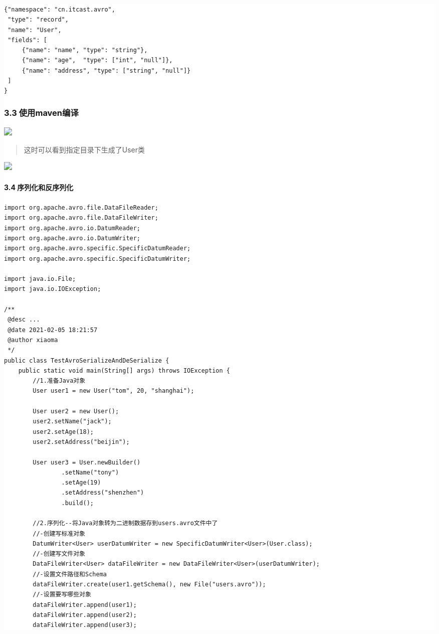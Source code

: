 ```
{"namespace": "cn.itcast.avro",
 "type": "record",
 "name": "User",
 "fields": [
     {"name": "name", "type": "string"},
     {"name": "age",  "type": ["int", "null"]},
     {"name": "address", "type": ["string", "null"]}
 ]
}
```

### 3.3 使用maven编译

![](/img/articleContent/大数据_Avro/1.png)

> 这时可以看到指定目录下生成了User类

![](/img/articleContent/大数据_Avro/2.png)

#### 3.4 序列化和反序列化

```
import org.apache.avro.file.DataFileReader;
import org.apache.avro.file.DataFileWriter;
import org.apache.avro.io.DatumReader;
import org.apache.avro.io.DatumWriter;
import org.apache.avro.specific.SpecificDatumReader;
import org.apache.avro.specific.SpecificDatumWriter;

import java.io.File;
import java.io.IOException;

/**
 @desc ...
 @date 2021-02-05 18:21:57
 @author xiaoma
 */
public class TestAvroSerializeAndDeSerialize {
    public static void main(String[] args) throws IOException {
        //1.准备Java对象
        User user1 = new User("tom", 20, "shanghai");

        User user2 = new User();
        user2.setName("jack");
        user2.setAge(18);
        user2.setAddress("beijin");

        User user3 = User.newBuilder()
                .setName("tony")
                .setAge(19)
                .setAddress("shenzhen")
                .build();

        //2.序列化--将Java对象转为二进制数据存到users.avro文件中了
        //-创建写标准对象
        DatumWriter<User> userDatumWriter = new SpecificDatumWriter<User>(User.class);
        //-创建写文件对象
        DataFileWriter<User> dataFileWriter = new DataFileWriter<User>(userDatumWriter);
        //-设置文件路径和Schema
        dataFileWriter.create(user1.getSchema(), new File("users.avro"));
        //-设置要写哪些对象
        dataFileWriter.append(user1);
        dataFileWriter.append(user2);
        dataFileWriter.append(user3);
```